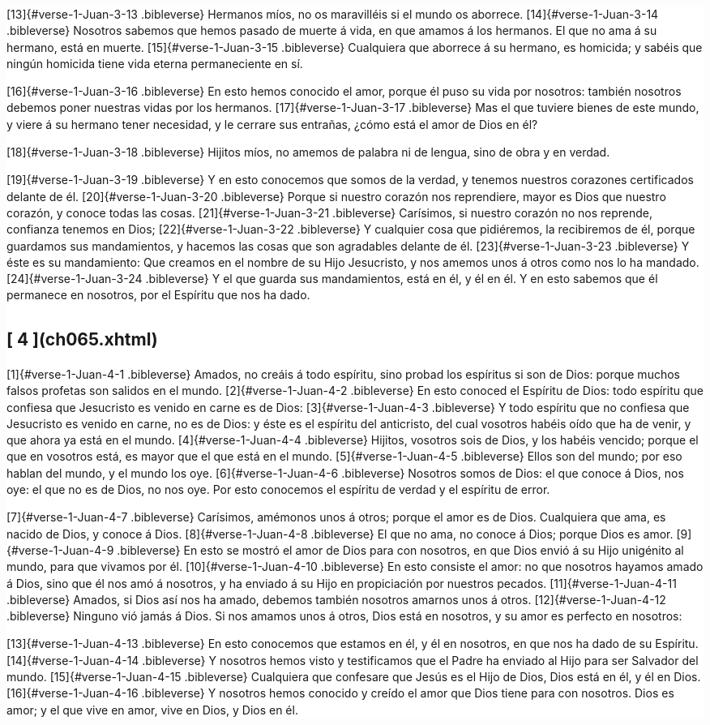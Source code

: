 [13]{#verse-1-Juan-3-13 .bibleverse} Hermanos míos, no os maravilléis si el mundo os aborrece. [14]{#verse-1-Juan-3-14 .bibleverse} Nosotros sabemos que hemos pasado de muerte á vida, en que amamos á los hermanos. El que no ama á su hermano, está en muerte. [15]{#verse-1-Juan-3-15 .bibleverse} Cualquiera que aborrece á su hermano, es homicida; y sabéis que ningún homicida tiene vida eterna permaneciente en sí.

[16]{#verse-1-Juan-3-16 .bibleverse} En esto hemos conocido el amor, porque él puso su vida por nosotros: también nosotros debemos poner nuestras vidas por los hermanos. [17]{#verse-1-Juan-3-17 .bibleverse} Mas el que tuviere bienes de este mundo, y viere á su hermano tener necesidad, y le cerrare sus entrañas, ¿cómo está el amor de Dios en él?

[18]{#verse-1-Juan-3-18 .bibleverse} Hijitos míos, no amemos de palabra ni de lengua, sino de obra y en verdad.

[19]{#verse-1-Juan-3-19 .bibleverse} Y en esto conocemos que somos de la verdad, y tenemos nuestros corazones certificados delante de él. [20]{#verse-1-Juan-3-20 .bibleverse} Porque si nuestro corazón nos reprendiere, mayor es Dios que nuestro corazón, y conoce todas las cosas. [21]{#verse-1-Juan-3-21 .bibleverse} Carísimos, si nuestro corazón no nos reprende, confianza tenemos en Dios; [22]{#verse-1-Juan-3-22 .bibleverse} Y cualquier cosa que pidiéremos, la recibiremos de él, porque guardamos sus mandamientos, y hacemos las cosas que son agradables delante de él. [23]{#verse-1-Juan-3-23 .bibleverse} Y éste es su mandamiento: Que creamos en el nombre de su Hijo Jesucristo, y nos amemos unos á otros como nos lo ha mandado. [24]{#verse-1-Juan-3-24 .bibleverse} Y el que guarda sus mandamientos, está en él, y él en él. Y en esto sabemos que él permanece en nosotros, por el Espíritu que nos ha dado. 

<h2 class="chaptertitle">[&nbsp;4&nbsp;](ch065.xhtml)<span><span id="chapter-1-Juan-4"></span></span></h2>
 
[1]{#verse-1-Juan-4-1 .bibleverse} Amados, no creáis á todo espíritu, sino probad los espíritus si son de Dios: porque muchos falsos profetas son salidos en el mundo. [2]{#verse-1-Juan-4-2 .bibleverse} En esto conoced el Espíritu de Dios: todo espíritu que confiesa que Jesucristo es venido en carne es de Dios: [3]{#verse-1-Juan-4-3 .bibleverse} Y todo espíritu que no confiesa que Jesucristo es venido en carne, no es de Dios: y éste es el espíritu del anticristo, del cual vosotros habéis oído que ha de venir, y que ahora ya está en el mundo. [4]{#verse-1-Juan-4-4 .bibleverse} Hijitos, vosotros sois de Dios, y los habéis vencido; porque el que en vosotros está, es mayor que el que está en el mundo. [5]{#verse-1-Juan-4-5 .bibleverse} Ellos son del mundo; por eso hablan del mundo, y el mundo los oye. [6]{#verse-1-Juan-4-6 .bibleverse} Nosotros somos de Dios: el que conoce á Dios, nos oye: el que no es de Dios, no nos oye. Por esto conocemos el espíritu de verdad y el espíritu de error.

[7]{#verse-1-Juan-4-7 .bibleverse} Carísimos, amémonos unos á otros; porque el amor es de Dios. Cualquiera que ama, es nacido de Dios, y conoce á Dios. [8]{#verse-1-Juan-4-8 .bibleverse} El que no ama, no conoce á Dios; porque Dios es amor. [9]{#verse-1-Juan-4-9 .bibleverse} En esto se mostró el amor de Dios para con nosotros, en que Dios envió á su Hijo unigénito al mundo, para que vivamos por él. [10]{#verse-1-Juan-4-10 .bibleverse} En esto consiste el amor: no que nosotros hayamos amado á Dios, sino que él nos amó á nosotros, y ha enviado á su Hijo en propiciación por nuestros pecados. [11]{#verse-1-Juan-4-11 .bibleverse} Amados, si Dios así nos ha amado, debemos también nosotros amarnos unos á otros. [12]{#verse-1-Juan-4-12 .bibleverse} Ninguno vió jamás á Dios. Si nos amamos unos á otros, Dios está en nosotros, y su amor es perfecto en nosotros:

[13]{#verse-1-Juan-4-13 .bibleverse} En esto conocemos que estamos en él, y él en nosotros, en que nos ha dado de su Espíritu. [14]{#verse-1-Juan-4-14 .bibleverse} Y nosotros hemos visto y testificamos que el Padre ha enviado al Hijo para ser Salvador del mundo. [15]{#verse-1-Juan-4-15 .bibleverse} Cualquiera que confesare que Jesús es el Hijo de Dios, Dios está en él, y él en Dios. [16]{#verse-1-Juan-4-16 .bibleverse} Y nosotros hemos conocido y creído el amor que Dios tiene para con nosotros. Dios es amor; y el que vive en amor, vive en Dios, y Dios en él.
